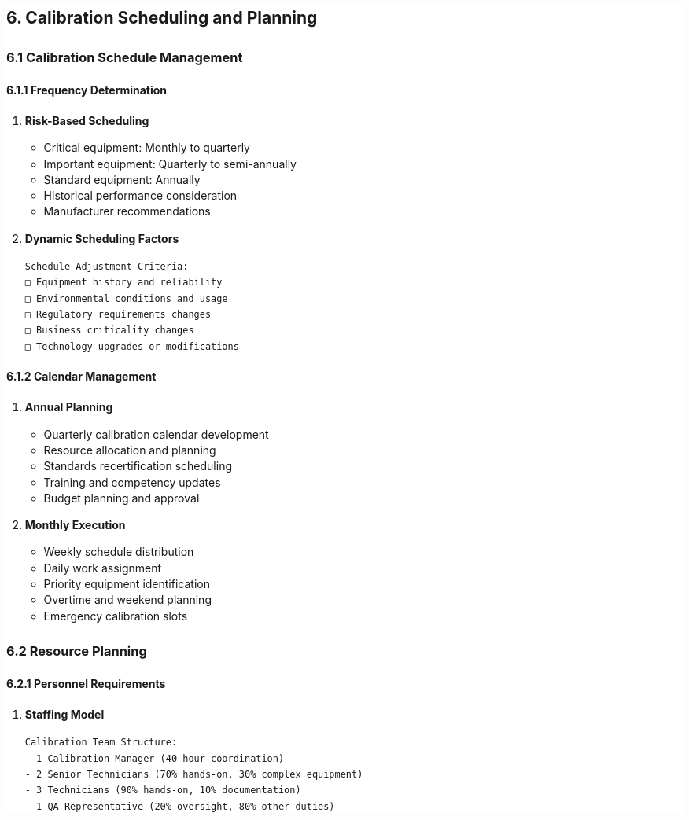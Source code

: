 ## 6. Calibration Scheduling and Planning

### 6.1 Calibration Schedule Management

#### 6.1.1 Frequency Determination

1. **Risk-Based Scheduling**

   - Critical equipment: Monthly to quarterly
   - Important equipment: Quarterly to semi-annually
   - Standard equipment: Annually
   - Historical performance consideration
   - Manufacturer recommendations

2. **Dynamic Scheduling Factors**
   ```
   Schedule Adjustment Criteria:
   □ Equipment history and reliability
   □ Environmental conditions and usage
   □ Regulatory requirements changes
   □ Business criticality changes
   □ Technology upgrades or modifications
   ```

#### 6.1.2 Calendar Management

1. **Annual Planning**

   - Quarterly calibration calendar development
   - Resource allocation and planning
   - Standards recertification scheduling
   - Training and competency updates
   - Budget planning and approval

2. **Monthly Execution**
   - Weekly schedule distribution
   - Daily work assignment
   - Priority equipment identification
   - Overtime and weekend planning
   - Emergency calibration slots

### 6.2 Resource Planning

#### 6.2.1 Personnel Requirements

1. **Staffing Model**

   ```
   Calibration Team Structure:
   - 1 Calibration Manager (40-hour coordination)
   - 2 Senior Technicians (70% hands-on, 30% complex equipment)
   - 3 Technicians (90% hands-on, 10% documentation)
   - 1 QA Representative (20% oversight, 80% other duties)
   ```
